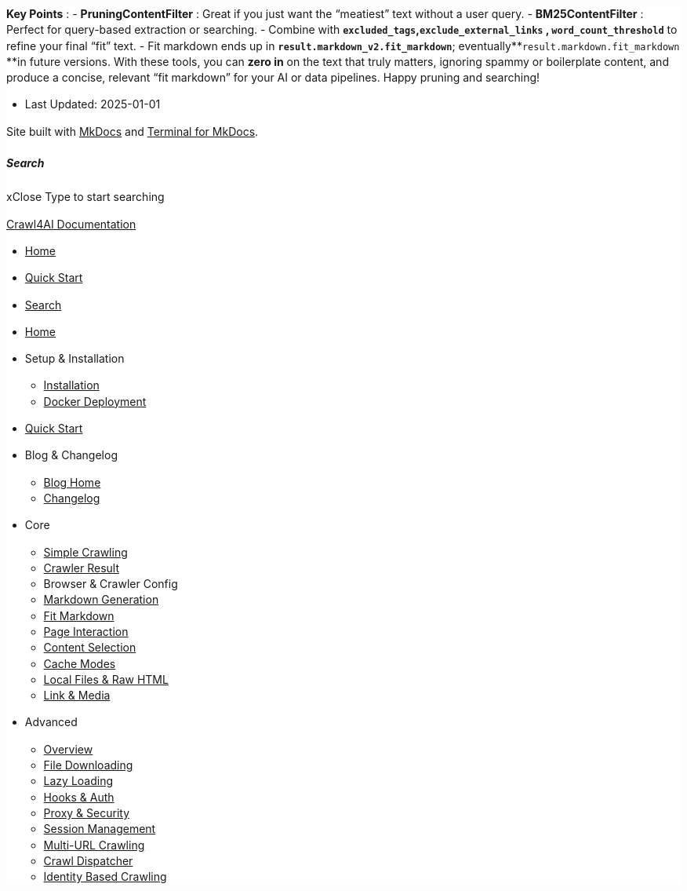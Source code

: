 
**Key Points** : - **PruningContentFilter** : Great if you just want the “meatiest” text without a user query. - **BM25ContentFilter** : Perfect for query-based extraction or searching. - Combine with **`excluded_tags`,`exclude_external_links` , `word_count_threshold`** to refine your final “fit” text. - Fit markdown ends up in **`result.markdown_v2.fit_markdown`**; eventually**`result.markdown.fit_markdown`**in future versions.
With these tools, you can **zero in** on the text that truly matters, ignoring spammy or boilerplate content, and produce a concise, relevant “fit markdown” for your AI or data pipelines. Happy pruning and searching!
  * Last Updated: 2025-01-01


Site built with [MkDocs](https://docs.crawl4ai.com/core/fit-markdown/<http:/www.mkdocs.org>) and [Terminal for MkDocs](https://docs.crawl4ai.com/core/fit-markdown/<https:/github.com/ntno/mkdocs-terminal>). 
##### Search
xClose
Type to start searching


[Crawl4AI Documentation](https://docs.crawl4ai.com/core/browser-crawler-config/<https:/docs.crawl4ai.com/>)
  * [ Home ](https://docs.crawl4ai.com/core/browser-crawler-config/<../..>)
  * [ Quick Start ](https://docs.crawl4ai.com/core/browser-crawler-config/<../quickstart/>)
  * [ Search ](https://docs.crawl4ai.com/core/browser-crawler-config/<#>)


  * [Home](https://docs.crawl4ai.com/core/browser-crawler-config/<../..>)
  * Setup & Installation
    * [Installation](https://docs.crawl4ai.com/core/browser-crawler-config/<../installation/>)
    * [Docker Deployment](https://docs.crawl4ai.com/core/browser-crawler-config/<../docker-deploymeny/>)
  * [Quick Start](https://docs.crawl4ai.com/core/browser-crawler-config/<../quickstart/>)
  * Blog & Changelog
    * [Blog Home](https://docs.crawl4ai.com/core/browser-crawler-config/blog/>)
    * [Changelog](https://docs.crawl4ai.com/core/browser-crawler-config/<https:/github.com/unclecode/crawl4ai/blob/main/CHANGELOG.md>)
  * Core
    * [Simple Crawling](https://docs.crawl4ai.com/core/browser-crawler-config/<../simple-crawling/>)
    * [Crawler Result](https://docs.crawl4ai.com/core/browser-crawler-config/<../crawler-result/>)
    * Browser & Crawler Config
    * [Markdown Generation](https://docs.crawl4ai.com/core/browser-crawler-config/<../markdown-generation/>)
    * [Fit Markdown](https://docs.crawl4ai.com/core/browser-crawler-config/<../fit-markdown/>)
    * [Page Interaction](https://docs.crawl4ai.com/core/browser-crawler-config/<../page-interaction/>)
    * [Content Selection](https://docs.crawl4ai.com/core/browser-crawler-config/<../content-selection/>)
    * [Cache Modes](https://docs.crawl4ai.com/core/browser-crawler-config/<../cache-modes/>)
    * [Local Files & Raw HTML](https://docs.crawl4ai.com/core/browser-crawler-config/<../local-files/>)
    * [Link & Media](https://docs.crawl4ai.com/core/browser-crawler-config/<../link-media/>)
  * Advanced
    * [Overview](https://docs.crawl4ai.com/core/browser-crawler-config/advanced/advanced-features/>)
    * [File Downloading](https://docs.crawl4ai.com/core/browser-crawler-config/advanced/file-downloading/>)
    * [Lazy Loading](https://docs.crawl4ai.com/core/browser-crawler-config/advanced/lazy-loading/>)
    * [Hooks & Auth](https://docs.crawl4ai.com/core/browser-crawler-config/advanced/hooks-auth/>)
    * [Proxy & Security](https://docs.crawl4ai.com/core/browser-crawler-config/advanced/proxy-security/>)
    * [Session Management](https://docs.crawl4ai.com/core/browser-crawler-config/advanced/session-management/>)
    * [Multi-URL Crawling](https://docs.crawl4ai.com/core/browser-crawler-config/advanced/multi-url-crawling/>)
    * [Crawl Dispatcher](https://docs.crawl4ai.com/core/browser-crawler-config/advanced/crawl-dispatcher/>)
    * [Identity Based Crawling](https://docs.crawl4ai.com/core/browser-crawler-config/advanced/identity-based-crawling/>)